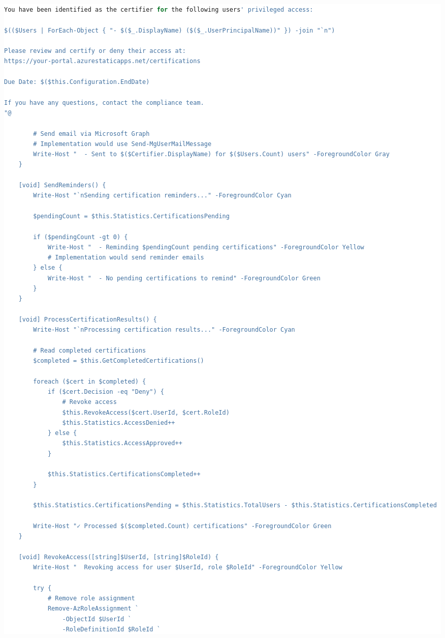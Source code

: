 ```powershell
You have been identified as the certifier for the following users' privileged access:

$(($Users | ForEach-Object { "- $($_.DisplayName) ($($_.UserPrincipalName))" }) -join "`n")

Please review and certify or deny their access at:
https://your-portal.azurestaticapps.net/certifications

Due Date: $($this.Configuration.EndDate)

If you have any questions, contact the compliance team.
"@

        # Send email via Microsoft Graph
        # Implementation would use Send-MgUserMailMessage
        Write-Host "  - Sent to $($Certifier.DisplayName) for $($Users.Count) users" -ForegroundColor Gray
    }

    [void] SendReminders() {
        Write-Host "`nSending certification reminders..." -ForegroundColor Cyan
        
        $pendingCount = $this.Statistics.CertificationsPending
        
        if ($pendingCount -gt 0) {
            Write-Host "  - Reminding $pendingCount pending certifications" -ForegroundColor Yellow
            # Implementation would send reminder emails
        } else {
            Write-Host "  - No pending certifications to remind" -ForegroundColor Green
        }
    }

    [void] ProcessCertificationResults() {
        Write-Host "`nProcessing certification results..." -ForegroundColor Cyan
        
        # Read completed certifications
        $completed = $this.GetCompletedCertifications()
        
        foreach ($cert in $completed) {
            if ($cert.Decision -eq "Deny") {
                # Revoke access
                $this.RevokeAccess($cert.UserId, $cert.RoleId)
                $this.Statistics.AccessDenied++
            } else {
                $this.Statistics.AccessApproved++
            }
            
            $this.Statistics.CertificationsCompleted++
        }
        
        $this.Statistics.CertificationsPending = $this.Statistics.TotalUsers - $this.Statistics.CertificationsCompleted
        
        Write-Host "✓ Processed $($completed.Count) certifications" -ForegroundColor Green
    }

    [void] RevokeAccess([string]$UserId, [string]$RoleId) {
        Write-Host "  Revoking access for user $UserId, role $RoleId" -ForegroundColor Yellow
        
        try {
            # Remove role assignment
            Remove-AzRoleAssignment `
                -ObjectId $UserId `
                -RoleDefinitionId $RoleId `
```
